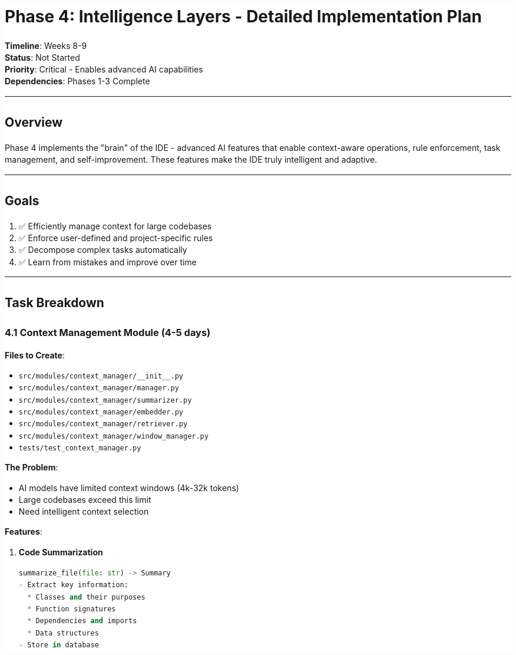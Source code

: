 # Phase 4: Intelligence Layers - Detailed Implementation Plan

**Timeline**: Weeks 8-9  
**Status**: Not Started  
**Priority**: Critical - Enables advanced AI capabilities  
**Dependencies**: Phases 1-3 Complete

---

## Overview

Phase 4 implements the "brain" of the IDE - advanced AI features that enable context-aware operations, rule enforcement, task management, and self-improvement. These features make the IDE truly intelligent and adaptive.

---

## Goals

1. ✅ Efficiently manage context for large codebases
2. ✅ Enforce user-defined and project-specific rules
3. ✅ Decompose complex tasks automatically
4. ✅ Learn from mistakes and improve over time

---

## Task Breakdown

### 4.1 Context Management Module (4-5 days)

**Files to Create**:
- `src/modules/context_manager/__init__.py`
- `src/modules/context_manager/manager.py`
- `src/modules/context_manager/summarizer.py`
- `src/modules/context_manager/embedder.py`
- `src/modules/context_manager/retriever.py`
- `src/modules/context_manager/window_manager.py`
- `tests/test_context_manager.py`

**The Problem**:
- AI models have limited context windows (4k-32k tokens)
- Large codebases exceed this limit
- Need intelligent context selection

**Features**:

1. **Code Summarization**
   ```python
   summarize_file(file: str) -> Summary
   - Extract key information:
     * Classes and their purposes
     * Function signatures
     * Dependencies and imports
     * Data structures
   - Store in database
   ```
